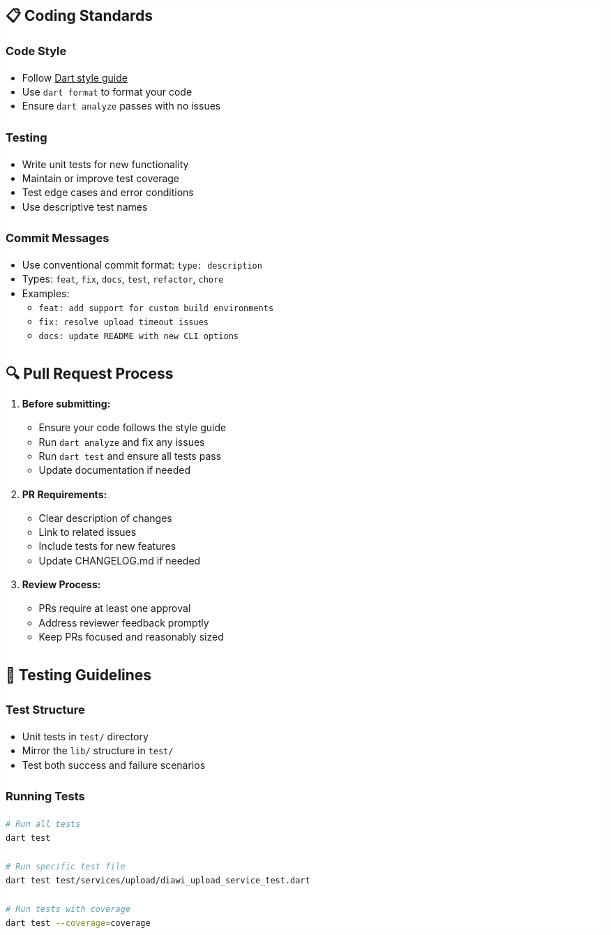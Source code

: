 ## 📋 **Coding Standards**

### Code Style
- Follow [Dart style guide](https://dart.dev/guides/language/effective-dart/style)
- Use `dart format` to format your code
- Ensure `dart analyze` passes with no issues

### Testing
- Write unit tests for new functionality
- Maintain or improve test coverage
- Test edge cases and error conditions
- Use descriptive test names

### Commit Messages
- Use conventional commit format: `type: description`
- Types: `feat`, `fix`, `docs`, `test`, `refactor`, `chore`
- Examples:
  - `feat: add support for custom build environments`
  - `fix: resolve upload timeout issues`
  - `docs: update README with new CLI options`

## 🔍 **Pull Request Process**

1. **Before submitting:**
   - Ensure your code follows the style guide
   - Run `dart analyze` and fix any issues
   - Run `dart test` and ensure all tests pass
   - Update documentation if needed

2. **PR Requirements:**
   - Clear description of changes
   - Link to related issues
   - Include tests for new features
   - Update CHANGELOG.md if needed

3. **Review Process:**
   - PRs require at least one approval
   - Address reviewer feedback promptly
   - Keep PRs focused and reasonably sized

## 🧪 **Testing Guidelines**

### Test Structure
- Unit tests in `test/` directory
- Mirror the `lib/` structure in `test/`
- Test both success and failure scenarios

### Running Tests
```bash
# Run all tests
dart test

# Run specific test file
dart test test/services/upload/diawi_upload_service_test.dart

# Run tests with coverage
dart test --coverage=coverage
```
